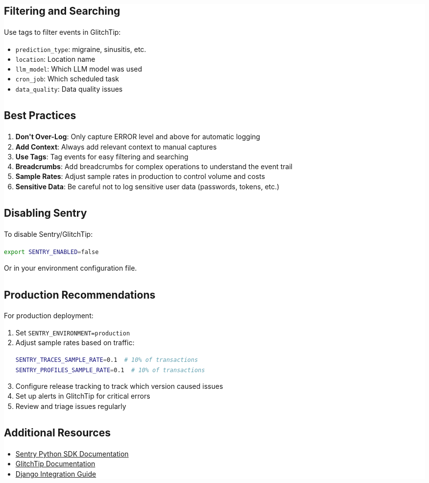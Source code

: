 ## Filtering and Searching

Use tags to filter events in GlitchTip:
- `prediction_type`: migraine, sinusitis, etc.
- `location`: Location name
- `llm_model`: Which LLM model was used
- `cron_job`: Which scheduled task
- `data_quality`: Data quality issues

## Best Practices

1. **Don't Over-Log**: Only capture ERROR level and above for automatic logging
2. **Add Context**: Always add relevant context to manual captures
3. **Use Tags**: Tag events for easy filtering and searching
4. **Breadcrumbs**: Add breadcrumbs for complex operations to understand the event trail
5. **Sample Rates**: Adjust sample rates in production to control volume and costs
6. **Sensitive Data**: Be careful not to log sensitive user data (passwords, tokens, etc.)

## Disabling Sentry

To disable Sentry/GlitchTip:

```bash
export SENTRY_ENABLED=false
```

Or in your environment configuration file.

## Production Recommendations

For production deployment:

1. Set `SENTRY_ENVIRONMENT=production`
2. Adjust sample rates based on traffic:
   ```bash
   SENTRY_TRACES_SAMPLE_RATE=0.1  # 10% of transactions
   SENTRY_PROFILES_SAMPLE_RATE=0.1  # 10% of transactions
   ```
3. Configure release tracking to track which version caused issues
4. Set up alerts in GlitchTip for critical errors
5. Review and triage issues regularly

## Additional Resources

- [Sentry Python SDK Documentation](https://docs.sentry.io/platforms/python/)
- [GlitchTip Documentation](https://glitchtip.com/documentation)
- [Django Integration Guide](https://docs.sentry.io/platforms/python/guides/django/)

